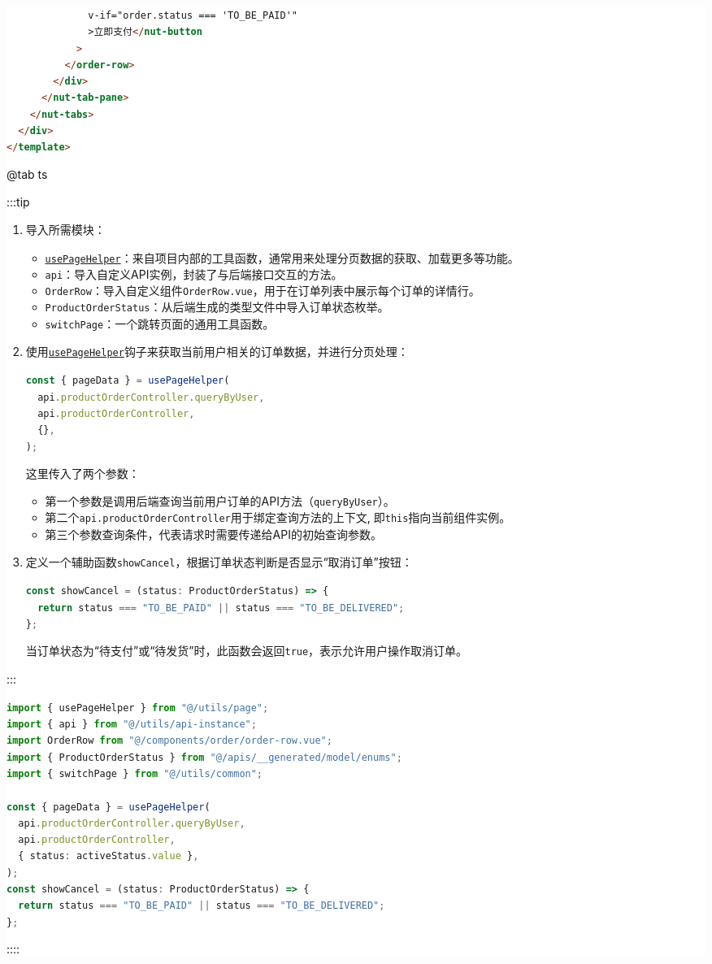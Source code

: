 ```html {10-26}
              v-if="order.status === 'TO_BE_PAID'"
              >立即支付</nut-button
            >
          </order-row>
        </div>
      </nut-tab-pane>
    </nut-tabs>
  </div>
</template>
```

@tab ts

:::tip

1. 导入所需模块：
   - [`usePageHelper`](../reference/mp/page.md)：来自项目内部的工具函数，通常用来处理分页数据的获取、加载更多等功能。
   - `api`：导入自定义API实例，封装了与后端接口交互的方法。
   - `OrderRow`：导入自定义组件`OrderRow.vue`，用于在订单列表中展示每个订单的详情行。
   - `ProductOrderStatus`：从后端生成的类型文件中导入订单状态枚举。
   - `switchPage`：一个跳转页面的通用工具函数。

2. 使用[`usePageHelper`](../reference/mp/page.md)钩子来获取当前用户相关的订单数据，并进行分页处理：

   ```javascript
   const { pageData } = usePageHelper(
     api.productOrderController.queryByUser,
     api.productOrderController,
     {},
   );
   ```

   这里传入了两个参数：
   - 第一个参数是调用后端查询当前用户订单的API方法（`queryByUser`）。
   - 第二个`api.productOrderController`用于绑定查询方法的上下文, 即`this`指向当前组件实例。
   - 第三个参数查询条件，代表请求时需要传递给API的初始查询参数。

3. 定义一个辅助函数`showCancel`，根据订单状态判断是否显示“取消订单”按钮：

   ```javascript
   const showCancel = (status: ProductOrderStatus) => {
     return status === "TO_BE_PAID" || status === "TO_BE_DELIVERED";
   };
   ```

   当订单状态为“待支付”或“待发货”时，此函数会返回`true`，表示允许用户操作取消订单。

:::

```ts
import { usePageHelper } from "@/utils/page";
import { api } from "@/utils/api-instance";
import OrderRow from "@/components/order/order-row.vue";
import { ProductOrderStatus } from "@/apis/__generated/model/enums";
import { switchPage } from "@/utils/common";

const { pageData } = usePageHelper(
  api.productOrderController.queryByUser,
  api.productOrderController,
  { status: activeStatus.value },
);
const showCancel = (status: ProductOrderStatus) => {
  return status === "TO_BE_PAID" || status === "TO_BE_DELIVERED";
};
```

::::
